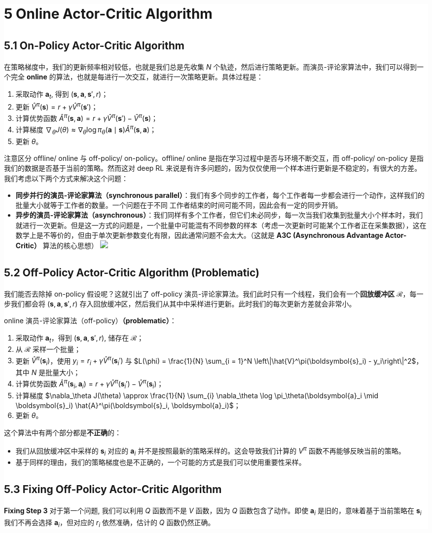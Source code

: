 # 5 Online Actor-Critic Algorithm

## 5.1 On-Policy Actor-Critic Algorithm
在策略梯度中，我们的更新频率相对较低，也就是我们总是先收集 $N$ 个轨迹，然后进行策略更新。而演员-评论家算法中，我们可以得到一个完全 **online** 的算法，也就是每进行一次交互，就进行一次策略更新。具体过程是：
1. 采取动作 $\boldsymbol{a}_t$, 得到 $(\boldsymbol{s}, \boldsymbol{a}, \boldsymbol{s}', r)$；
2. 更新 $\hat{V}^\pi(\boldsymbol{s}) = r + \gamma \hat{V}^\pi(\boldsymbol{s}')$；
3. 计算优势函数 $\hat{A}^\pi(\boldsymbol{s}, \boldsymbol{a}) = r + \gamma \hat{V}^\pi(\boldsymbol{s}') - \hat{V}^\pi(\boldsymbol{s})$；
4. 计算梯度 $\nabla_\theta J(\theta) \approx \nabla_\theta \log \pi_\theta(\boldsymbol{a} \mid \boldsymbol{s}) \hat{A}^\pi(\boldsymbol{s}, \boldsymbol{a})$；
5. 更新 $\theta$。

注意区分 offline/ online 与 off-policy/ on-policy。offline/ online 是指在学习过程中是否与环境不断交互，而 off-policy/ on-policy 是指我们的数据是否基于当前的策略。然而这对 deep RL 来说是有许多问题的，因为仅仅使用一个样本进行更新是不稳定的，有很大的方差。我们考虑以下两个方式来解决这个问题：
- **同步并行的演员-评论家算法（synchronous parallel）**：我们有多个同步的工作者，每个工作者每一步都会进行一个动作，这样我们的批量大小就等于工作者的数量。一个问题在于不同 工作者结束的时间可能不同，因此会有一定的同步开销。
- **异步的演员-评论家算法（asynchronous）**：我们同样有多个工作者，但它们未必同步，每一次当我们收集到批量大小个样本时，我们就进行一次更新。但是这一方式的问题是，一个批量中可能混有不同参数的样本（考虑一次更新时可能某个工作者正在采集数据），这在数学上是不等价的，但由于单次更新参数变化有限，因此通常问题不会太大。（这就是 **A3C (Asynchronous Advantage Actor-Critic）** 算法的核心思想）
![](https://picx.zhimg.com/v2-5d0be52eefeb89ba9235a6138a346097_1440w.jpg)

## 5.2 Off-Policy Actor-Critic Algorithm (Problematic)

我们能否去除掉 on-policy 假设呢？这就引出了 off-policy 演员-评论家算法。我们此时只有一个线程，我们会有一个**回放缓冲区** $\mathcal{R}$，每一步我们都会将 $(\boldsymbol{s}, \boldsymbol{a}, \boldsymbol{s}', r)$ 存入回放缓冲区，然后我们从其中中采样进行更新。此时我们的每次更新方差就会非常小。

online 演员-评论家算法（off-policy）**（problematic）**：
1. 采取动作 $\boldsymbol{a}_t$，得到 $(\boldsymbol{s}, \boldsymbol{a}, \boldsymbol{s}', r)$, 储存在 $\mathcal{R}$；
2. 从 $\mathcal{R}$ 采样一个批量； 
3. 更新 $\hat{V}^\pi(\boldsymbol{s}_i)$，使用 $y_i= r_i + \gamma \hat{V}^\pi(\boldsymbol{s}_i')$ 与 $L(\phi) = \frac{1}{N} \sum_{i = 1}^N \left\|\hat{V}^\pi(\boldsymbol{s}_i) - y_i\right\|^2$，其中 $N$ 是批量大小；  
4. 计算优势函数 $\hat{A}^\pi(\boldsymbol{s}_i, \boldsymbol{a}_i) = r + \gamma \hat{V}^\pi(\boldsymbol{s}_i') - \hat{V}^\pi(\boldsymbol{s}_i)$；
5. 计算梯度 $\nabla_\theta J(\theta) \approx \frac{1}{N} \sum_{i} \nabla_\theta \log \pi_\theta(\boldsymbol{a}_i \mid \boldsymbol{s}_i) \hat{A}^\pi(\boldsymbol{s}_i, \boldsymbol{a}_i)$；
6. 更新 $\theta$。

这个算法中有两个部分都是**不正确**的：
- 我们从回放缓冲区中采样的 $\boldsymbol{s}_i$ 对应的 $\boldsymbol{a}_i$ 并不是按照最新的策略采样的。这会导致我们计算的 $V^\pi$ 函数不再能够反映当前的策略。
- 基于同样的理由，我们的策略梯度也是不正确的，一个可能的方式是我们可以使用重要性采样。

## 5.3 Fixing Off-Policy Actor-Critic Algorithm
**Fixing Step 3**
对于第一个问题, 我们可以利用 $Q$ 函数而不是 $V$ 函数，因为 $Q$ 函数包含了动作。即使 $\boldsymbol{a}_i$ 是旧的，意味着基于当前策略在 $\boldsymbol{s}_i$ 我们不再会选择 $\boldsymbol{a}_i$，但对应的 $r_i$ 依然准确，估计的 $Q$ 函数仍然正确。
